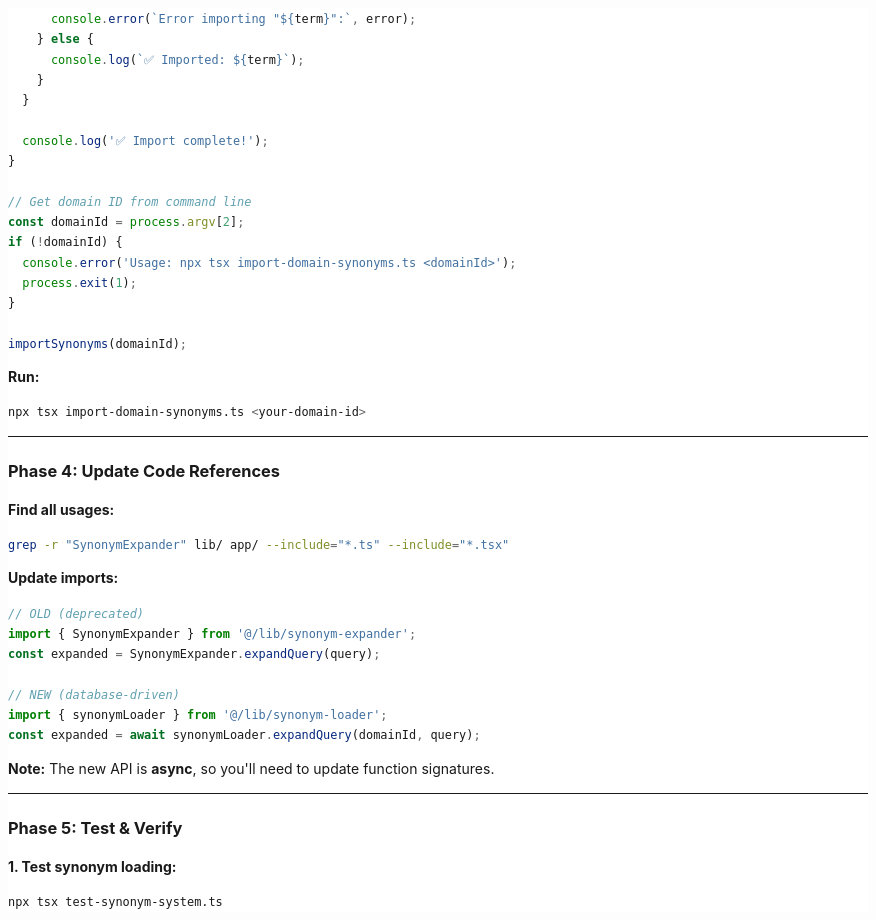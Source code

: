 ```typescript
      console.error(`Error importing "${term}":`, error);
    } else {
      console.log(`✅ Imported: ${term}`);
    }
  }

  console.log('✅ Import complete!');
}

// Get domain ID from command line
const domainId = process.argv[2];
if (!domainId) {
  console.error('Usage: npx tsx import-domain-synonyms.ts <domainId>');
  process.exit(1);
}

importSynonyms(domainId);
```

**Run:**
```bash
npx tsx import-domain-synonyms.ts <your-domain-id>
```

---

### Phase 4: Update Code References

**Find all usages:**
```bash
grep -r "SynonymExpander" lib/ app/ --include="*.ts" --include="*.tsx"
```

**Update imports:**
```typescript
// OLD (deprecated)
import { SynonymExpander } from '@/lib/synonym-expander';
const expanded = SynonymExpander.expandQuery(query);

// NEW (database-driven)
import { synonymLoader } from '@/lib/synonym-loader';
const expanded = await synonymLoader.expandQuery(domainId, query);
```

**Note:** The new API is **async**, so you'll need to update function signatures.

---

### Phase 5: Test & Verify

**1. Test synonym loading:**
```bash
npx tsx test-synonym-system.ts
```
